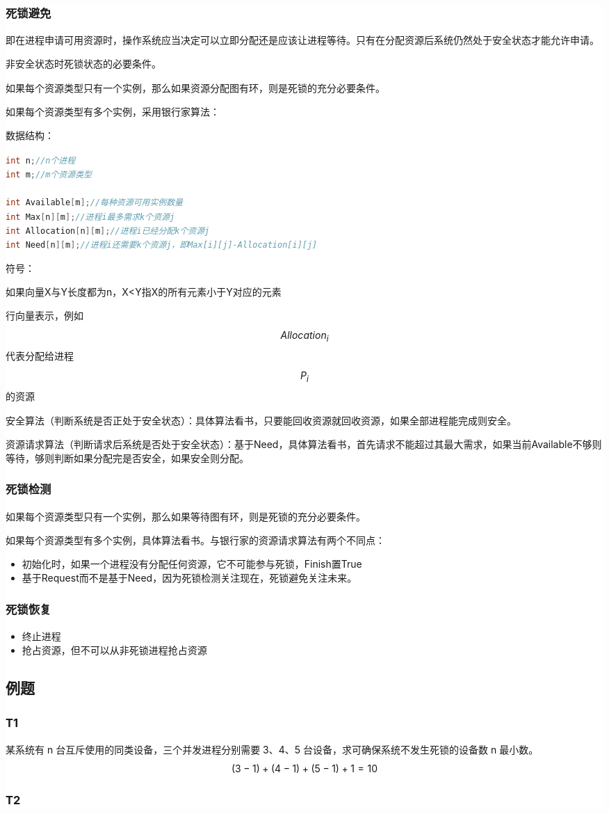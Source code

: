 ### 死锁避免

即在进程申请可用资源时，操作系统应当决定可以立即分配还是应该让进程等待。只有在分配资源后系统仍然处于安全状态才能允许申请。

非安全状态时死锁状态的必要条件。

如果每个资源类型只有一个实例，那么如果资源分配图有环，则是死锁的充分必要条件。

如果每个资源类型有多个实例，采用银行家算法：

数据结构：

```c
int n;//n个进程
int m;//m个资源类型

int Available[m];//每种资源可用实例数量
int Max[n][m];//进程i最多需求k个资源j
int Allocation[n][m];//进程i已经分配k个资源j
int Need[n][m];//进程i还需要k个资源j，即Max[i][j]-Allocation[i][j]
```

符号：

如果向量X与Y长度都为n，X<Y指X的所有元素小于Y对应的元素

行向量表示，例如$$Allocation_i$$代表分配给进程$$P_i$$的资源

安全算法（判断系统是否正处于安全状态）：具体算法看书，只要能回收资源就回收资源，如果全部进程能完成则安全。

资源请求算法（判断请求后系统是否处于安全状态）：基于Need，具体算法看书，首先请求不能超过其最大需求，如果当前Available不够则等待，够则判断如果分配完是否安全，如果安全则分配。

### 死锁检测

如果每个资源类型只有一个实例，那么如果等待图有环，则是死锁的充分必要条件。

如果每个资源类型有多个实例，具体算法看书。与银行家的资源请求算法有两个不同点：

- 初始化时，如果一个进程没有分配任何资源，它不可能参与死锁，Finish置True
- 基于Request而不是基于Need，因为死锁检测关注现在，死锁避免关注未来。

### 死锁恢复

- 终止进程
- 抢占资源，但不可以从非死锁进程抢占资源

## 例题

### T1

某系统有 n 台互斥使用的同类设备，三个并发进程分别需要 3、4、5 台设备，求可确保系统不发生死锁的设备数 n 最小数。
$$
(3-1)+(4-1)+(5-1)+1=10
$$

### T2
